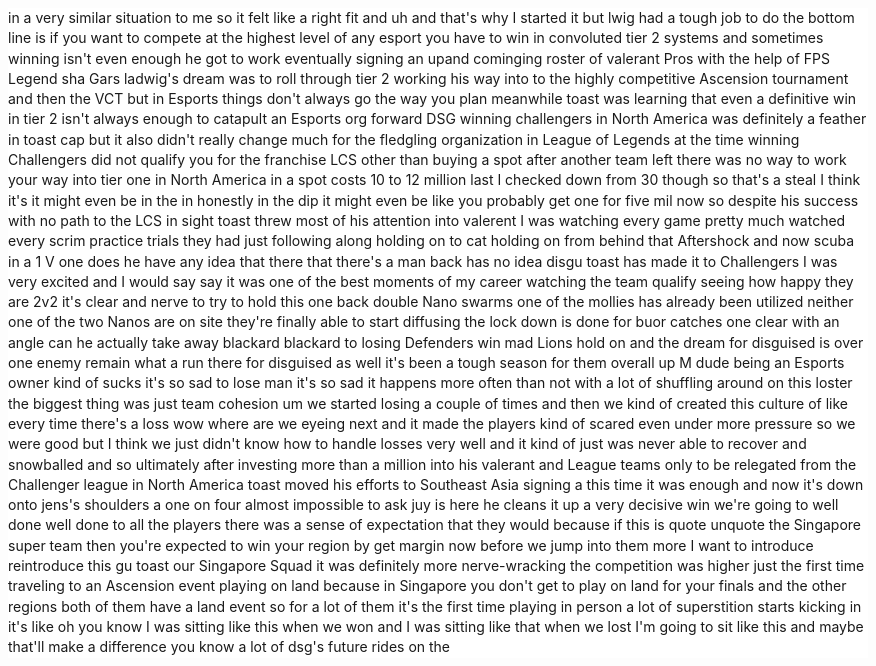 in a very similar situation to me so it felt like a right fit and uh and that's
why I started it but lwig had a tough job to do the bottom line is if you want to compete at the highest level of any
esport you have to win in convoluted tier 2 systems and sometimes winning isn't even enough he got to work
eventually signing an upand cominging roster of valerant Pros with the help of FPS Legend sha Gars ladwig's dream was
to roll through tier 2 working his way into to the highly competitive Ascension tournament and then the VCT but in
Esports things don't always go the way you plan meanwhile toast was learning that
even a definitive win in tier 2 isn't always enough to catapult an Esports org
forward DSG winning challengers in North America was definitely a feather in toast cap but it also didn't really
change much for the fledgling organization in League of Legends at the time winning Challengers did not qualify
you for the franchise LCS other than buying a spot after another team left
there was no way to work your way into tier one in North America in a spot costs 10 to 12
million last I checked down from 30
though so that's a steal I think it's it might even be in
the in honestly in the dip it might even be like you probably get one for five mil now
so despite his success with no path to the LCS in sight toast threw most of his attention into valerent I was watching
every game pretty much watched every scrim practice trials they had just following along holding on to cat
holding on from behind that Aftershock and now scuba in a 1 V one does he have any idea that there that there's a man
back has no idea disgu toast has made it
to Challengers I was very excited and I would say say it was one of the best
moments of my career watching the team qualify seeing how happy they are 2v2
it's clear and nerve to try to hold this one back double Nano swarms one of the
mollies has already been utilized neither one of the two Nanos are on site they're finally able to
start diffusing the lock down is done for buor catches one clear with an angle
can he actually take away blackard blackard to losing Defenders win mad Lions hold on and the dream for
disguised is over one enemy remain what a run there for disguised as well it's
been a tough season for them overall up M dude being an Esports owner kind of
sucks it's so sad to lose man it's so sad it happens more often
than not with a lot of shuffling around on this loster the biggest thing was
just team cohesion um we started losing
a couple of times and then we kind of created this culture of like every time there's a loss wow where are we eyeing
next and it made the players kind of scared even under more pressure so we
were good but I think we just didn't know how to handle losses very well and
it kind of just was never able to recover and snowballed and so ultimately after investing more than a million into
his valerant and League teams only to be relegated from the Challenger league in North America toast moved his efforts to
Southeast Asia signing a this time it was enough and now it's
down onto jens's shoulders a one on four almost impossible to ask juy is
here he cleans it up a very decisive win we're going to well done well done to
all the players there was a sense of expectation that they would because if
this is quote unquote the Singapore super team then you're expected to win your region by get margin now before we
jump into them more I want to introduce reintroduce this gu toast our Singapore Squad it was definitely more
nerve-wracking the competition was higher just the first time traveling to an Ascension event playing on land
because in Singapore you don't get to play on land for your finals and the other regions both of them have a land
event so for a lot of them it's the first time playing in person a lot of superstition starts kicking in it's like
oh you know I was sitting like this when we won and I was sitting like that when we lost I'm going to sit like this and
maybe that'll make a difference you know a lot of dsg's future rides on the